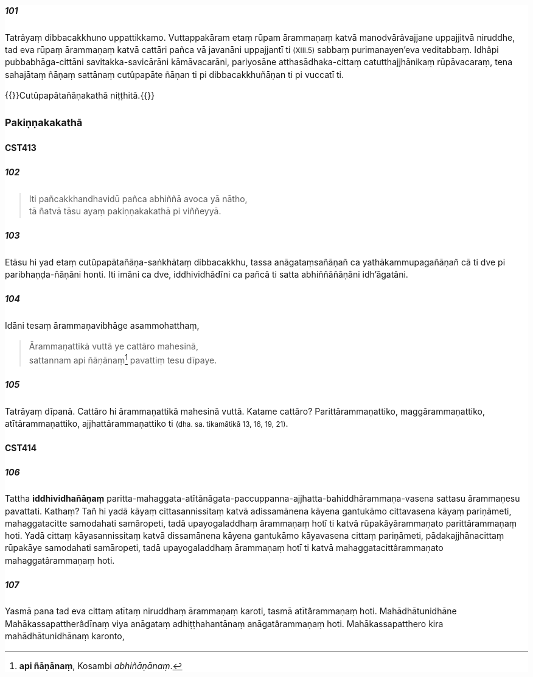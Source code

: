 [^100-1]: Kosambi *paripantho*.

##### 101

Tatrâyaṃ dibbacakkhuno uppattikkamo. Vuttappakāram etaṃ rūpam ārammaṇaṃ katvā manodvārâvajjane uppajjitvā niruddhe, tad eva rūpaṃ ārammaṇaṃ katvā cattāri pañca vā javanāni uppajjantī ti <small>(XIII.5)</small> sabbaṃ purimanayen’eva veditabbaṃ. Idhâpi pubbabhāga-cittāni savitakka-savicārāni kāmāvacarāni, pariyosāne atthasādhaka-cittaṃ catutthajjhānikaṃ rūpāvacaraṃ, tena sahajātaṃ ñāṇaṃ sattānaṃ cutûpapāte ñāṇan ti pi dibbacakkhuñāṇan ti pi vuccatī ti.

{{<eop>}}Cutûpapātañāṇakathā niṭṭhitā.{{</eop>}}

### Pakiṇṇakakathā

#### CST413

##### 102

> Iti pañcakkhandhavidū pañca abhiññā avoca yā nātho,  
> tā ñatvā tāsu ayaṃ pakiṇṇakakathā pi viññeyyā.

##### 103

Etāsu hi yad etaṃ cutûpapātañāṇa-saṅkhātaṃ dibbacakkhu, tassa anāgataṃsañāṇañ ca yathākammupagañāṇañ cā ti dve pi paribhaṇḍa-ñāṇāni honti. Iti imāni ca dve, iddhividhâdīni ca pañcā ti satta abhiññāñāṇāni idh’āgatāni.

##### 104

Idāni tesaṃ ārammaṇavibhāge asammohatthaṃ,

> Ārammaṇattikā vuttā ye cattāro mahesinā,  
> sattannam api ñāṇānaṃ[^104-1] pavattiṃ tesu dīpaye.

[^104-1]: **api ñāṇānaṃ**, Kosambi *abhiñāṇānaṃ*.

##### 105

Tatrâyaṃ dīpanā. Cattāro hi ārammaṇattikā mahesinā vuttā. Katame cattāro? Parittârammaṇattiko, maggârammaṇattiko, atītârammaṇattiko, ajjhattârammaṇattiko ti <small>(dha. sa. tikamātikā 13, 16, 19, 21)</small>.

#### CST414

##### 106

Tattha **iddhividhañāṇaṃ** paritta-mahaggata-atītânāgata-paccuppanna-ajjhatta-bahiddhârammaṇa-vasena sattasu ārammaṇesu pavattati. Kathaṃ? Tañ hi yadā kāyaṃ cittasannissitaṃ katvā adissamānena kāyena gantukāmo cittavasena kāyaṃ pariṇāmeti, mahaggatacitte samodahati samāropeti, tadā upayogaladdhaṃ ārammaṇaṃ hotī ti katvā rūpakāyârammaṇato parittârammaṇaṃ hoti. Yadā cittaṃ kāyasannissitaṃ katvā dissamānena kāyena gantukāmo kāyavasena cittaṃ pariṇāmeti, pādakajjhānacittaṃ rūpakāye samodahati samāropeti, tadā upayogaladdhaṃ ārammaṇaṃ hotī ti katvā mahaggatacittârammaṇato mahaggatârammaṇaṃ hoti.

##### 107

Yasmā pana tad eva cittaṃ atītaṃ niruddhaṃ ārammaṇaṃ karoti, tasmā atītârammaṇaṃ hoti. Mahādhātunidhāne Mahākassapattherâdīnaṃ viya anāgataṃ adhiṭṭhahantānaṃ anāgatârammaṇaṃ hoti. Mahākassapatthero kira mahādhātunidhānaṃ karonto,


[^2-1]: The full text is: *So dibbāya sotadhātuyā visuddhāya atikkanta-mānusikāya ubho sadde suṇāti dibbe ca mānuse ca ye dūre santike ca*, also from Sāmaññaphalasutta, so are the followings.
[^4-1]: Kosambi omits *paṭhamataraṃ pakatisotapathe dūre oḷāriko*.
[^7-1]: Kosambi omits *puna pādakajjhānaṃ asamāpajjitvā pi abhiññāñāṇena*.
[^8-1]: The full text is: *So parasattānaṃ parapuggalānaṃ cetasā ceto paricca pajānāti— sarāgaṃ vā cittaṃ ‘sarāgaṃ cittan’ ti pajānāti, vītarāgaṃ vā cittaṃ ‘vītarāgaṃ cittan’ ti pajānāti, sadosaṃ vā cittaṃ ‘sadosaṃ cittan’ ti pajānāti, vītadosaṃ vā cittaṃ ‘vītadosaṃ cittan’ ti pajānāti, samohaṃ vā cittaṃ ‘samohaṃ cittan’ ti pajānāti, vītamohaṃ vā cittaṃ ‘vītamohaṃ cittan’ ti pajānāti, saṅkhittaṃ vā cittaṃ ‘saṅkhittaṃ cittan’ ti pajānāti, vikkhittaṃ vā cittaṃ ‘vikkhittaṃ cittan’ ti pajānāti, mahaggataṃ vā cittaṃ ‘mahaggataṃ cittan’ ti pajānāti, amahaggataṃ vā cittaṃ ‘amahaggataṃ cittan’ ti pajānāti, sa-uttaraṃ vā cittaṃ ‘sa-uttaraṃ cittan’ ti pajānāti, anuttaraṃ vā cittaṃ ‘anuttaraṃ cittan’ ti pajānāti, samāhitaṃ vā cittaṃ ‘samāhitaṃ cittan’ ti pajānāti, asamāhitaṃ vā cittaṃ ‘asamāhitaṃ cittan’ ti pajānāti, vimuttaṃ vā cittaṃ ‘vimuttaṃ cittan’ ti pajānāti, avimuttaṃ vā cittaṃ ‘avimuttaṃ cittan’ ti pajānāti*.
[^13-1]: The full text is: *So anekavihitaṃ pubbe nivāsaṃ anussarati, seyyathidaṃ— ekam pi jātiṃ dve pi jātiyo tisso pi jātiyo catasso pi jātiyo pañca pi jātiyo dasa pi jātiyo vīsam pi jātiyo tiṃsam pi jātiyo cattālīsam pi jātiyo paññāsam pi jātiyo jātisatam pi jātisahassam pi jātisatasahassam pi aneke pi saṃvaṭṭakappe aneke pi vivaṭṭakappe aneke pi saṃvaṭṭavivaṭṭakappe, ‘amutr’āsiṃ evaṃnāmo evaṅgotto evaṃvaṇṇo evamāhāro evaṃsukhadukkha-ppaṭisaṃvedī evamāyupariyanto, so tato cuto amutra udapādiṃ, tatrâp’āsiṃ evaṃnāmo evaṅgotto evaṃvaṇṇo evamāhāro evaṃsukhadukkha-ppaṭisaṃvedī evamāyupariyanto, so tato cuto idhûpapanno’ ti. Iti sâkāraṃ sa-uddesaṃ anekavihitaṃ pubbe nivāsaṃ anussarati*.
[^18-1]: Kosambi *sīhokkamana°*.
[^22-1]: Kosambi *pacchimayāme*.
[^27-1]: Kosambi *yesaṃ*.
[^35-1]: Kosambi *saṃsaranto*.
[^43-1]: Kosambi *nirussāsaṃ*.
[^43-2]: Kosambi *rumbhanti*.
[^49-1]: Kosambi *badālatā*.
[^67-1]: Kosambi *jīvita*.
[^70-1]: Kosambi *amukasmiṃ*.
[^72-1]: The full text is: *So dibbena cakkhunā visuddhena atikkantamānusakena satte passati cavamāne upapajjamāne hīne paṇīte suvaṇṇe dubbaṇṇe sugate duggate, yathākammûpage satte pajānāti: ‘ime vata bhonto sattā kāyaduccaritena samannāgatā vacīduccaritena samannāgatā manoduccaritena samannāgatā ariyānaṃ upavādakā micchādiṭṭhikā micchādiṭṭhi-kammasamādānā, te kāyassa bhedā paraṃ maraṇā apāyaṃ duggatiṃ vinipātaṃ nirayaṃ upapannā. Ime vā pana bhonto sattā kāyasucaritena samannāgatā vacīsucaritena samannāgatā manosucaritena samannāgatā ariyānaṃ anupavādakā sammādiṭṭhikā sammādiṭṭhi-kammasamādānā, te kāyassa bhedā paraṃ maraṇā sugatiṃ saggaṃ lokaṃ upapannā’ ti. Iti dibbena cakkhunā visuddhena atikkantamānusakena satte passati cavamāne upapajjamāne hīne paṇīte suvaṇṇe dubbaṇṇe sugate duggate, yathākammûpage satte pajānāti*.
[^75-1]: Kosambi *manussā*.
[^77-1]: Kosambi *uññāte*.
[^78-1]: Kosambi *Yathākammûpage*, always.
[^84-1]: Kosambi *rujjati*.
[^99-1]: Kosambi *maṃsacakkhuno*.
[^115-1]: Kosambi *iddhimassa*.
[^116-1]: Kosambi *āvajjato*.